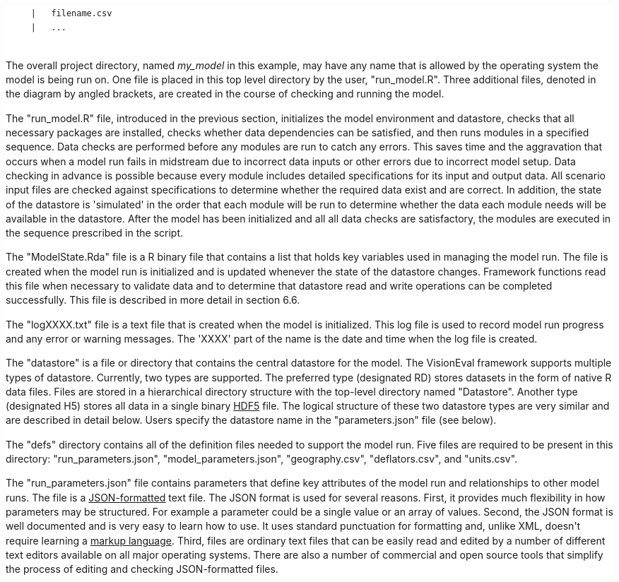 ```
     |   filename.csv  
     |   ...  
         
```

The overall project directory, named *my_model* in this example, may have any
name that is allowed by the operating system the model is being run on. One file
is placed in this top level directory by the user, "run_model.R". Three
additional files, denoted in the diagram by angled brackets, are created in the
course of checking and running the model.

The "run_model.R" file, introduced in the previous section, initializes the
model environment and datastore, checks that all necessary packages are
installed, checks whether data dependencies can be satisfied, and then runs
modules in a specified sequence. Data checks are performed before any modules
are run to catch any errors. This saves time and the aggravation that occurs
when a model run fails in midstream due to incorrect data inputs or other errors
due to incorrect model setup. Data checking in advance is possible because every
module includes detailed specifications for its input and output data. All
scenario input files are checked against specifications to determine whether the
required data exist and are correct. In addition, the state of the datastore is
'simulated' in the order that each module will be run to determine whether the
data each module needs will be available in the datastore. After the model has
been initialized and all all data checks are satisfactory, the modules are
executed in the sequence prescribed in the script.

The "ModelState.Rda" file is a R binary file that contains a list that holds key
variables used in managing the model run. The file is created when the model run
is initialized and is updated whenever the state of the datastore changes.
Framework functions read this file when necessary to validate data and to
determine that datastore read and write operations can be completed
successfully. This file is described in more detail in section 6.6.

The "logXXXX.txt" file is a text file that is created when the model is
initialized. This log file is used to record model run progress and any error or
warning messages. The 'XXXX' part of the name is the date and time when the log
file is created.

The "datastore" is a file or directory that contains the central datastore for
the model. The VisionEval framework supports multiple types of datastore.
Currently, two types are supported. The preferred type (designated RD) stores
datasets in the form of native R data files. Files are stored in a hierarchical
directory structure with the top-level directory named "Datastore". Another type
(designated H5) stores all data in a single binary [HDF5]() file. The logical
structure of these two datastore types are very similar and are described in
detail below. Users specify the datastore name in the "parameters.json" file
(see below).

The "defs" directory contains all of the definition files needed to support the
model run. Five files are required to be present in this directory:
"run_parameters.json", "model_parameters.json", "geography.csv",
"deflators.csv", and "units.csv".

The "run_parameters.json" file contains parameters that define key attributes of
the model run and relationships to other model runs. The file is a
[JSON-formatted](http://www.json.org/) text file. The JSON format is used for
several reasons. First, it provides much flexibility in how parameters may be
structured. For example a parameter could be a single value or an array of
values. Second, the JSON format is well documented and is very easy to learn how
to use. It uses standard punctuation for formatting and, unlike XML, doesn't
require learning a [markup
language](https://en.wikipedia.org/wiki/Markup_language). Third, files are
ordinary text files that can be easily read and edited by a number of different
text editors available on all major operating systems. There are also a number
of commercial and open source tools that simplify the process of editing and
checking JSON-formatted files.
